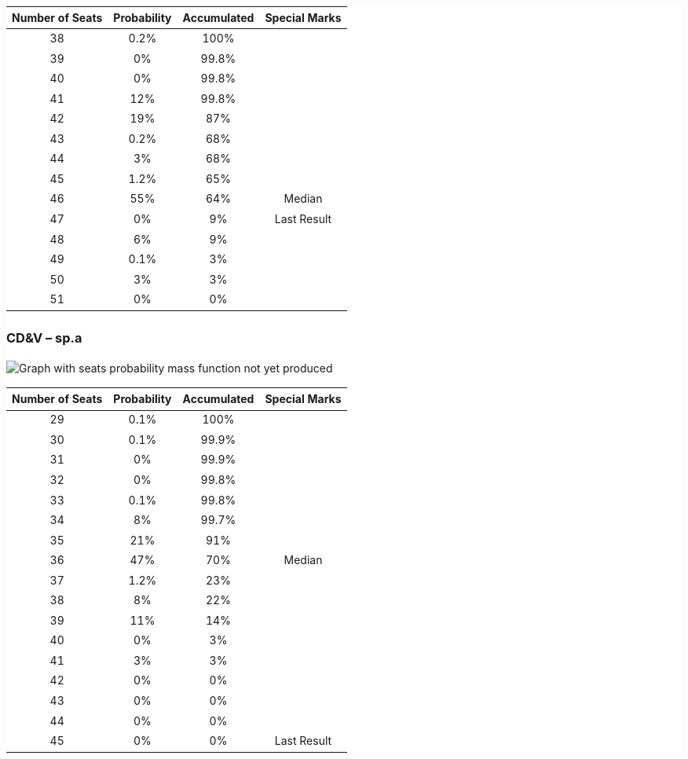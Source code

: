 | Number of Seats | Probability | Accumulated | Special Marks |
|:---------------:|:-----------:|:-----------:|:-------------:|
| 38 | 0.2% | 100% |  |
| 39 | 0% | 99.8% |  |
| 40 | 0% | 99.8% |  |
| 41 | 12% | 99.8% |  |
| 42 | 19% | 87% |  |
| 43 | 0.2% | 68% |  |
| 44 | 3% | 68% |  |
| 45 | 1.2% | 65% |  |
| 46 | 55% | 64% | Median |
| 47 | 0% | 9% | Last Result |
| 48 | 6% | 9% |  |
| 49 | 0.1% | 3% |  |
| 50 | 3% | 3% |  |
| 51 | 0% | 0% |  |

### CD&V – sp.a

![Graph with seats probability mass function not yet produced](2019-05-14-Ipsos-coalitions-seats-pmf-cdv–spa.png "Seats Probability Mass Function")

| Number of Seats | Probability | Accumulated | Special Marks |
|:---------------:|:-----------:|:-----------:|:-------------:|
| 29 | 0.1% | 100% |  |
| 30 | 0.1% | 99.9% |  |
| 31 | 0% | 99.9% |  |
| 32 | 0% | 99.8% |  |
| 33 | 0.1% | 99.8% |  |
| 34 | 8% | 99.7% |  |
| 35 | 21% | 91% |  |
| 36 | 47% | 70% | Median |
| 37 | 1.2% | 23% |  |
| 38 | 8% | 22% |  |
| 39 | 11% | 14% |  |
| 40 | 0% | 3% |  |
| 41 | 3% | 3% |  |
| 42 | 0% | 0% |  |
| 43 | 0% | 0% |  |
| 44 | 0% | 0% |  |
| 45 | 0% | 0% | Last Result |
